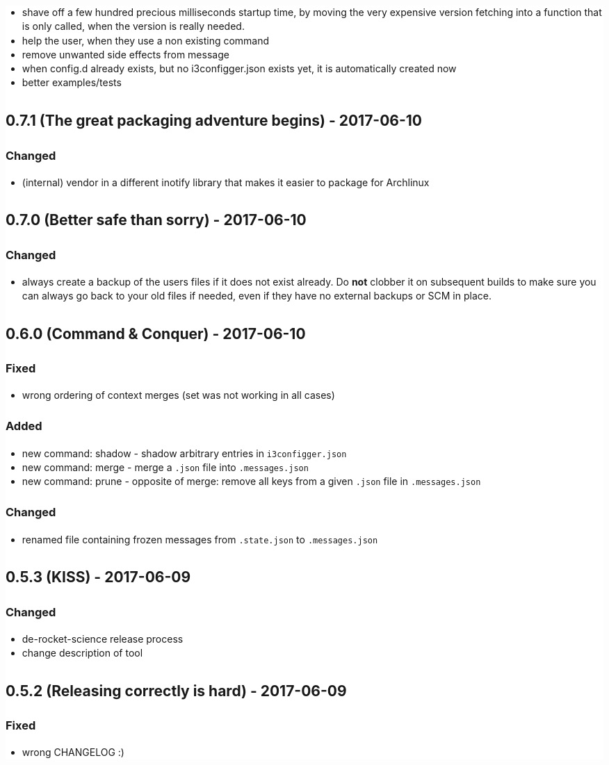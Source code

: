 - shave off a few hundred precious milliseconds startup time, by moving the very expensive version fetching into a function that is only called, when the version is really needed.
- help the user, when they use a non existing command
- remove unwanted side effects from message
- when config.d already exists, but no i3configger.json exists yet, it is automatically created now
- better examples/tests

## 0.7.1 (The great packaging adventure begins) - 2017-06-10
### Changed

- (internal) vendor in a different inotify library that  makes it easier to package for Archlinux

## 0.7.0 (Better safe than sorry) - 2017-06-10
### Changed

- always create a backup of the users files if it does not exist already. Do **not** clobber it on subsequent builds to make sure you can always go back to your old files if needed, even if they have no external backups or SCM in place.

## 0.6.0 (Command & Conquer) - 2017-06-10
### Fixed

- wrong ordering of context merges (set was not working in all cases)

### Added

- new command: shadow - shadow arbitrary entries in `i3configger.json`
- new command: merge - merge a `.json` file into `.messages.json`
- new command: prune - opposite of merge: remove all keys from a given `.json` file in `.messages.json`

### Changed

- renamed file containing frozen messages from `.state.json` to `.messages.json`

## 0.5.3 (KISS) - 2017-06-09
### Changed

- de-rocket-science release process
- change description of tool

## 0.5.2 (Releasing correctly is hard) - 2017-06-09
### Fixed

- wrong CHANGELOG :)
